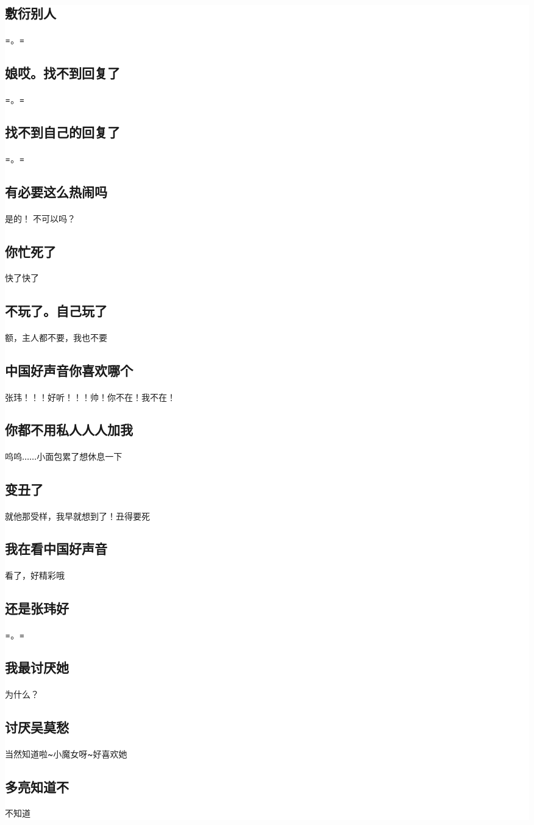 ## 敷衍别人
=。=

## 娘哎。找不到回复了
=。=

## 找不到自己的回复了
=。=

## 有必要这么热闹吗
是的！ 不可以吗？

## 你忙死了
快了快了

## 不玩了。自己玩了
额，主人都不要，我也不要

## 中国好声音你喜欢哪个
张玮！！！好听！！！帅！你不在！我不在！

## 你都不用私人人人加我
呜呜……小面包累了想休息一下

## 变丑了
就他那受样，我早就想到了！丑得要死

## 我在看中国好声音
看了，好精彩哦

## 还是张玮好
=。=

## 我最讨厌她
为什么？

## 讨厌吴莫愁
当然知道啦~小魔女呀~好喜欢她

## 多亮知道不
不知道
